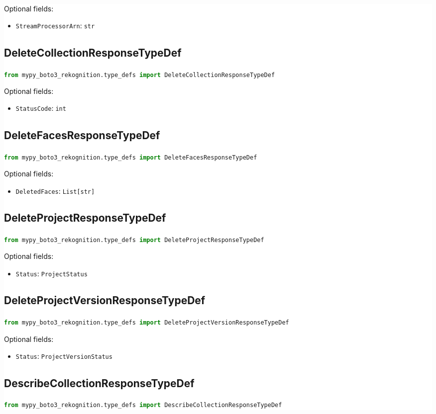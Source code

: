 


Optional fields:
- `StreamProcessorArn`: `str`


## DeleteCollectionResponseTypeDef

```python
from mypy_boto3_rekognition.type_defs import DeleteCollectionResponseTypeDef
```




Optional fields:
- `StatusCode`: `int`


## DeleteFacesResponseTypeDef

```python
from mypy_boto3_rekognition.type_defs import DeleteFacesResponseTypeDef
```




Optional fields:
- `DeletedFaces`: `List[str]`


## DeleteProjectResponseTypeDef

```python
from mypy_boto3_rekognition.type_defs import DeleteProjectResponseTypeDef
```




Optional fields:
- `Status`: `ProjectStatus`


## DeleteProjectVersionResponseTypeDef

```python
from mypy_boto3_rekognition.type_defs import DeleteProjectVersionResponseTypeDef
```




Optional fields:
- `Status`: `ProjectVersionStatus`


## DescribeCollectionResponseTypeDef

```python
from mypy_boto3_rekognition.type_defs import DescribeCollectionResponseTypeDef
```
